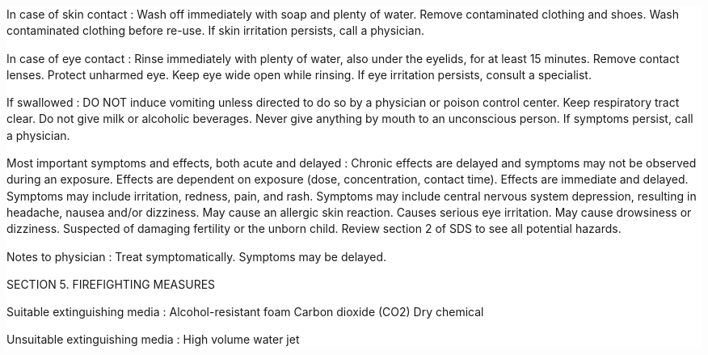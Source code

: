 In case of skin contact 
: Wash off immediately with soap and plenty of water. 
Remove contaminated clothing and shoes. 
Wash contaminated clothing before re-use. 
If skin irritation persists, call a physician. 
 
In case of eye contact 
: Rinse immediately with plenty of water, also under the eyelids, 
for at least 15 minutes. 
Remove contact lenses. 
Protect unharmed eye. 
Keep eye wide open while rinsing. 
If eye irritation persists, consult a specialist. 
 
If swallowed 
: DO NOT induce vomiting unless directed to do so by a 
physician or poison control center. 
Keep respiratory tract clear. 
Do not give milk or alcoholic beverages. 
Never give anything by mouth to an unconscious person. 
If symptoms persist, call a physician. 
 
Most important symptoms 
and effects, both acute and 
delayed 
: Chronic effects are delayed and symptoms may not be 
observed during an exposure. 
Effects are dependent on exposure (dose, concentration, 
contact time). 
Effects are immediate and delayed. 
Symptoms may include irritation, redness, pain, and rash. 
Symptoms may include central nervous system depression, 
resulting in headache, nausea and/or dizziness. 
May cause an allergic skin reaction. 
Causes serious eye irritation. 
May cause drowsiness or dizziness. 
Suspected of damaging fertility or the unborn child. 
Review section 2 of SDS to see all potential hazards. 
 
Notes to physician 
: Treat symptomatically.  Symptoms may be delayed. 
 
 
 
SECTION 5. FIREFIGHTING MEASURES 
 
Suitable extinguishing media 
: Alcohol-resistant foam 
Carbon dioxide (CO2) 
Dry chemical 
 
Unsuitable extinguishing 
media 
: High volume water jet 
 
 